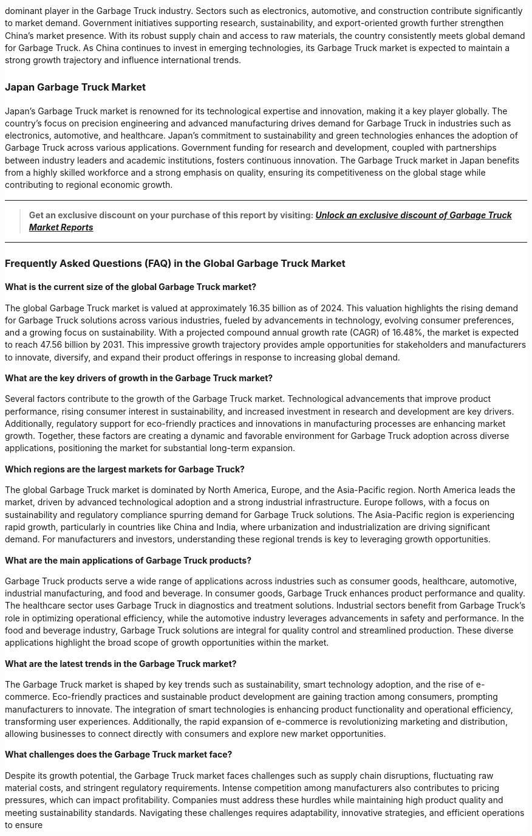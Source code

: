 dominant player in the Garbage Truck industry. Sectors such as electronics, automotive, and construction contribute significantly to market demand. Government initiatives supporting research, sustainability, and export-oriented growth further strengthen China&rsquo;s market presence. With its robust supply chain and access to raw materials, the country consistently meets global demand for Garbage Truck. As China continues to invest in emerging technologies, its Garbage Truck market is expected to maintain a strong growth trajectory and influence international trends.</p><h3>Japan Garbage Truck Market</h3><p>Japan&rsquo;s Garbage Truck market is renowned for its technological expertise and innovation, making it a key player globally. The country&rsquo;s focus on precision engineering and advanced manufacturing drives demand for Garbage Truck in industries such as electronics, automotive, and healthcare. Japan&rsquo;s commitment to sustainability and green technologies enhances the adoption of Garbage Truck across various applications. Government funding for research and development, coupled with partnerships between industry leaders and academic institutions, fosters continuous innovation. The Garbage Truck market in Japan benefits from a highly skilled workforce and a strong emphasis on quality, ensuring its competitiveness on the global stage while contributing to regional economic growth.</p><hr /><blockquote><p><strong>Get an exclusive discount on your purchase of this report by visiting: <em><a href="://marketresearchpulse.com/ask-for-discount/73275?utm_source=Github&amp;utm_medium=0110">Unlock an exclusive discount of Garbage Truck Market Reports</a></em>&nbsp;</strong></p></blockquote><hr /><h3>Frequently Asked Questions (FAQ) in the Global Garbage Truck Market</h3><p><strong>What is the current size of the global Garbage Truck market?</strong></p><p>The global Garbage Truck market is valued at approximately 16.35 billion as of 2024. This valuation highlights the rising demand for Garbage Truck solutions across various industries, fueled by advancements in technology, evolving consumer preferences, and a growing focus on sustainability. With a projected compound annual growth rate (CAGR) of 16.48%, the market is expected to reach 47.56 billion by 2031. This impressive growth trajectory provides ample opportunities for stakeholders and manufacturers to innovate, diversify, and expand their product offerings in response to increasing global demand.</p><p><strong>What are the key drivers of growth in the Garbage Truck market?</strong></p><p>Several factors contribute to the growth of the Garbage Truck market. Technological advancements that improve product performance, rising consumer interest in sustainability, and increased investment in research and development are key drivers. Additionally, regulatory support for eco-friendly practices and innovations in manufacturing processes are enhancing market growth. Together, these factors are creating a dynamic and favorable environment for Garbage Truck adoption across diverse applications, positioning the market for substantial long-term expansion.</p><p><strong>Which regions are the largest markets for Garbage Truck?</strong></p><p>The global Garbage Truck market is dominated by North America, Europe, and the Asia-Pacific region. North America leads the market, driven by advanced technological adoption and a strong industrial infrastructure. Europe follows, with a focus on sustainability and regulatory compliance spurring demand for Garbage Truck solutions. The Asia-Pacific region is experiencing rapid growth, particularly in countries like China and India, where urbanization and industrialization are driving significant demand. For manufacturers and investors, understanding these regional trends is key to leveraging growth opportunities.</p><p><strong>What are the main applications of Garbage Truck products?</strong></p><p>Garbage Truck products serve a wide range of applications across industries such as consumer goods, healthcare, automotive, industrial manufacturing, and food and beverage. In consumer goods, Garbage Truck enhances product performance and quality. The healthcare sector uses Garbage Truck in diagnostics and treatment solutions. Industrial sectors benefit from Garbage Truck&rsquo;s role in optimizing operational efficiency, while the automotive industry leverages advancements in safety and performance. In the food and beverage industry, Garbage Truck solutions are integral for quality control and streamlined production. These diverse applications highlight the broad scope of growth opportunities within the market.</p><p><strong>What are the latest trends in the Garbage Truck market?</strong></p><p>The Garbage Truck market is shaped by key trends such as sustainability, smart technology adoption, and the rise of e-commerce. Eco-friendly practices and sustainable product development are gaining traction among consumers, prompting manufacturers to innovate. The integration of smart technologies is enhancing product functionality and operational efficiency, transforming user experiences. Additionally, the rapid expansion of e-commerce is revolutionizing marketing and distribution, allowing businesses to connect directly with consumers and explore new market opportunities.</p><p><strong>What challenges does the Garbage Truck market face?</strong></p><p>Despite its growth potential, the Garbage Truck market faces challenges such as supply chain disruptions, fluctuating raw material costs, and stringent regulatory requirements. Intense competition among manufacturers also contributes to pricing pressures, which can impact profitability. Companies must address these hurdles while maintaining high product quality and meeting sustainability standards. Navigating these challenges requires adaptability, innovative strategies, and efficient operations to ensure